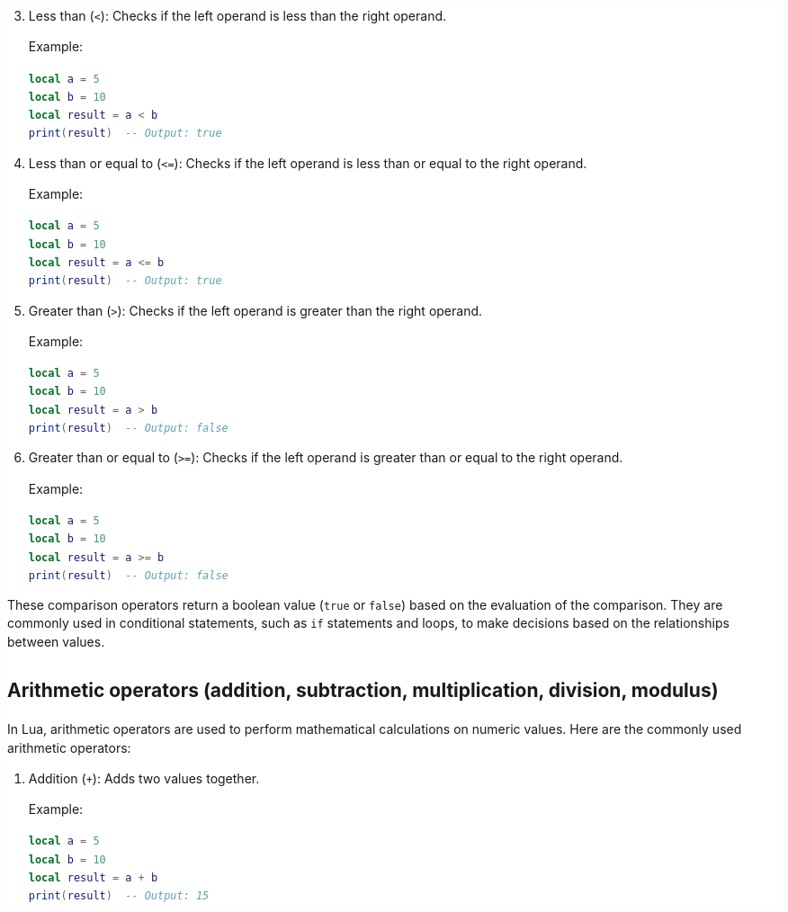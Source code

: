 3. Less than (`<`): Checks if the left operand is less than the right operand.

   Example:
   ```lua
   local a = 5
   local b = 10
   local result = a < b
   print(result)  -- Output: true
   ```

4. Less than or equal to (`<=`): Checks if the left operand is less than or equal to the right operand.

   Example:
   ```lua
   local a = 5
   local b = 10
   local result = a <= b
   print(result)  -- Output: true
   ```

5. Greater than (`>`): Checks if the left operand is greater than the right operand.

   Example:
   ```lua
   local a = 5
   local b = 10
   local result = a > b
   print(result)  -- Output: false
   ```

6. Greater than or equal to (`>=`): Checks if the left operand is greater than or equal to the right operand.

   Example:
   ```lua
   local a = 5
   local b = 10
   local result = a >= b
   print(result)  -- Output: false
   ```

These comparison operators return a boolean value (`true` or `false`) based on the evaluation of the comparison. They are commonly used in conditional statements, such as `if` statements and loops, to make decisions based on the relationships between values.

## Arithmetic operators (addition, subtraction, multiplication, division, modulus)


In Lua, arithmetic operators are used to perform mathematical calculations on numeric values. Here are the commonly used arithmetic operators:

1. Addition (`+`): Adds two values together.

   Example:
   ```lua
   local a = 5
   local b = 10
   local result = a + b
   print(result)  -- Output: 15
   ```
